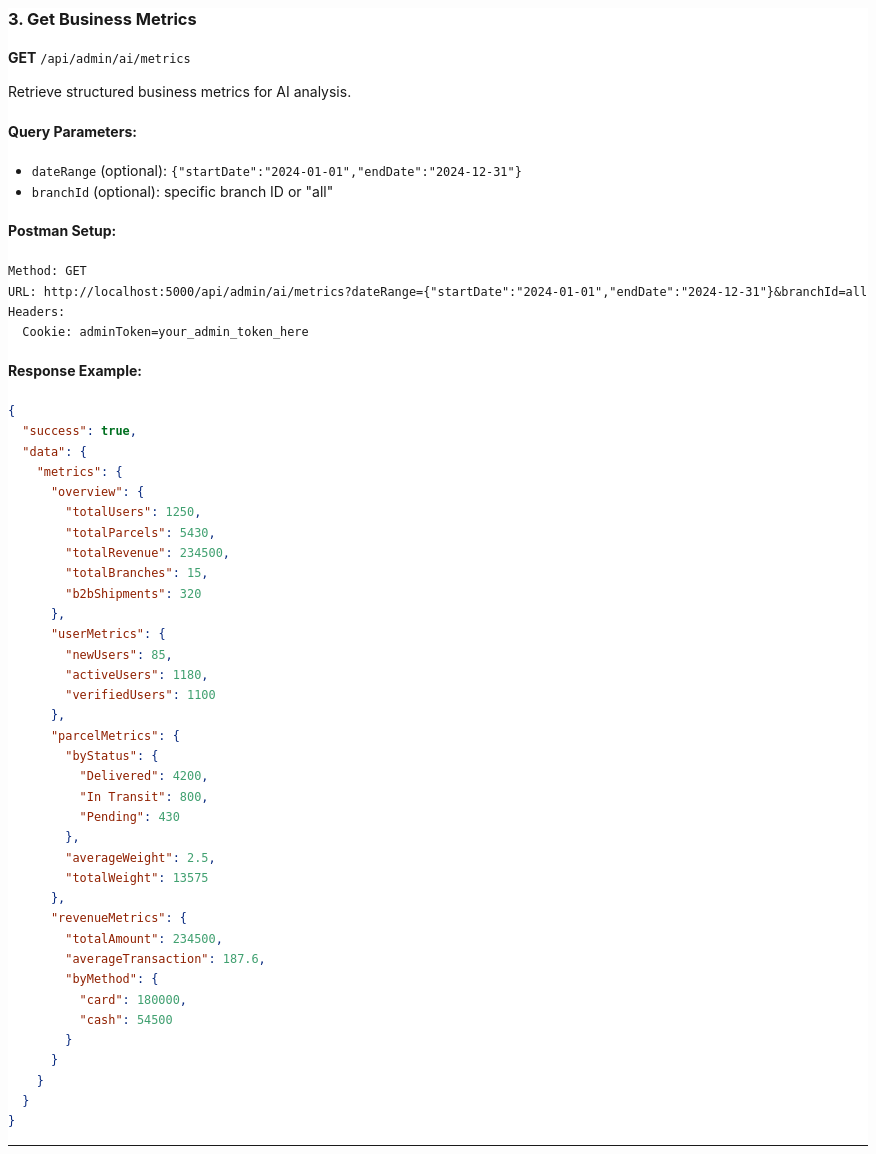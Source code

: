 
### 3. Get Business Metrics
**GET** `/api/admin/ai/metrics`

Retrieve structured business metrics for AI analysis.

#### Query Parameters:
- `dateRange` (optional): `{"startDate":"2024-01-01","endDate":"2024-12-31"}`
- `branchId` (optional): specific branch ID or "all"

#### Postman Setup:
```
Method: GET
URL: http://localhost:5000/api/admin/ai/metrics?dateRange={"startDate":"2024-01-01","endDate":"2024-12-31"}&branchId=all
Headers: 
  Cookie: adminToken=your_admin_token_here
```

#### Response Example:
```json
{
  "success": true,
  "data": {
    "metrics": {
      "overview": {
        "totalUsers": 1250,
        "totalParcels": 5430,
        "totalRevenue": 234500,
        "totalBranches": 15,
        "b2bShipments": 320
      },
      "userMetrics": {
        "newUsers": 85,
        "activeUsers": 1180,
        "verifiedUsers": 1100
      },
      "parcelMetrics": {
        "byStatus": {
          "Delivered": 4200,
          "In Transit": 800,
          "Pending": 430
        },
        "averageWeight": 2.5,
        "totalWeight": 13575
      },
      "revenueMetrics": {
        "totalAmount": 234500,
        "averageTransaction": 187.6,
        "byMethod": {
          "card": 180000,
          "cash": 54500
        }
      }
    }
  }
}
```

---